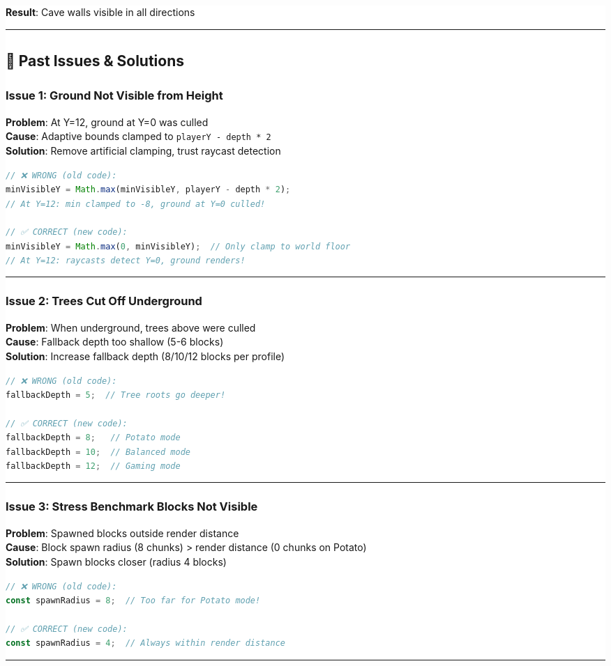 **Result**: Cave walls visible in all directions

---

## 🐛 Past Issues & Solutions

### Issue 1: Ground Not Visible from Height
**Problem**: At Y=12, ground at Y=0 was culled  
**Cause**: Adaptive bounds clamped to `playerY - depth * 2`  
**Solution**: Remove artificial clamping, trust raycast detection

```javascript
// ❌ WRONG (old code):
minVisibleY = Math.max(minVisibleY, playerY - depth * 2);
// At Y=12: min clamped to -8, ground at Y=0 culled!

// ✅ CORRECT (new code):
minVisibleY = Math.max(0, minVisibleY);  // Only clamp to world floor
// At Y=12: raycasts detect Y=0, ground renders!
```

---

### Issue 2: Trees Cut Off Underground
**Problem**: When underground, trees above were culled  
**Cause**: Fallback depth too shallow (5-6 blocks)  
**Solution**: Increase fallback depth (8/10/12 blocks per profile)

```javascript
// ❌ WRONG (old code):
fallbackDepth = 5;  // Tree roots go deeper!

// ✅ CORRECT (new code):
fallbackDepth = 8;   // Potato mode
fallbackDepth = 10;  // Balanced mode
fallbackDepth = 12;  // Gaming mode
```

---

### Issue 3: Stress Benchmark Blocks Not Visible
**Problem**: Spawned blocks outside render distance  
**Cause**: Block spawn radius (8 chunks) > render distance (0 chunks on Potato)  
**Solution**: Spawn blocks closer (radius 4 blocks)

```javascript
// ❌ WRONG (old code):
const spawnRadius = 8;  // Too far for Potato mode!

// ✅ CORRECT (new code):
const spawnRadius = 4;  // Always within render distance
```

---